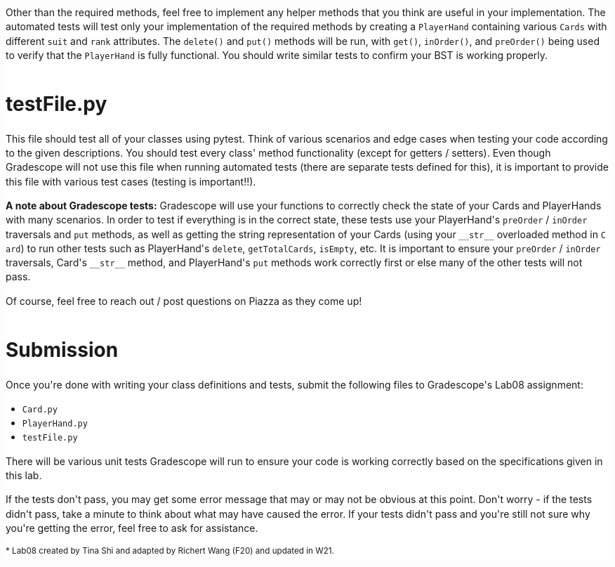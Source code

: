 ```python
```

Other than the required methods, feel free to implement any helper methods that you think are useful in your implementation. The automated tests will test only your implementation of the required methods by creating a `PlayerHand` containing various `Cards` with different `suit` and `rank` attributes. The `delete()` and `put()` methods will be run, with `get()`, `inOrder()`, and `preOrder()` being used to verify that the `PlayerHand` is fully functional. You should write similar tests to confirm your BST is working properly.

# testFile.py

This file should test all of your classes using pytest. Think of various scenarios and edge cases when testing your code according to the given descriptions. You should test every class' method functionality (except for getters / setters). Even though Gradescope will not use this file when running automated tests (there are separate tests defined for this), it is important to provide this file with various test cases (testing is important!!).

**A note about Gradescope tests:** Gradescope will use your functions to correctly check the state of your Cards and PlayerHands with many scenarios. In order to test if everything is in the correct state, these tests use your PlayerHand's `preOrder` / `inOrder` traversals and `put` methods, as well as getting the string representation of your Cards (using your `__str__` overloaded method in `Card`) to run other tests such as PlayerHand's `delete`, `getTotalCards`, `isEmpty`, etc. It is important to ensure your `preOrder` / `inOrder` traversals, Card's `__str__` method, and PlayerHand's `put` methods work correctly first or else many of the other tests will not pass.

Of course, feel free to reach out / post questions on Piazza as they come up!

# Submission

Once you're done with writing your class definitions and tests, submit the following files to Gradescope's Lab08 assignment:

* `Card.py` 
* `PlayerHand.py`
* `testFile.py`

There will be various unit tests Gradescope will run to ensure your code is working correctly based on the specifications given in this lab.

If the tests don't pass, you may get some error message that may or may not be obvious at this point. Don't worry - if the tests didn't pass, take a minute to think about what may have caused the error. If your tests didn't pass and you're still not sure why you're getting the error, feel free to ask for assistance.

<sup>* Lab08 created by Tina Shi and adapted by Richert Wang (F20) and updated in W21.</sup>